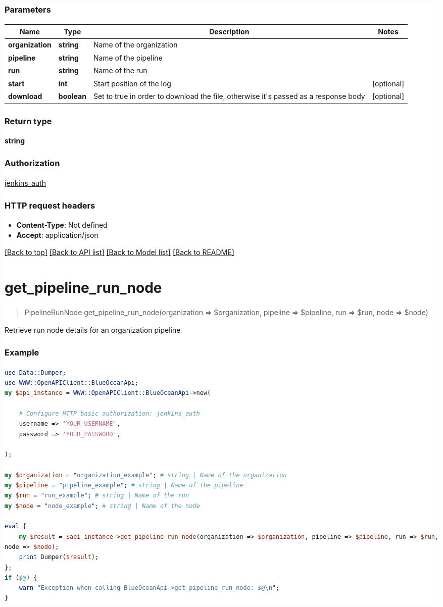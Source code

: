 ### Parameters

Name | Type | Description  | Notes
------------- | ------------- | ------------- | -------------
 **organization** | **string**| Name of the organization | 
 **pipeline** | **string**| Name of the pipeline | 
 **run** | **string**| Name of the run | 
 **start** | **int**| Start position of the log | [optional] 
 **download** | **boolean**| Set to true in order to download the file, otherwise it&#39;s passed as a response body | [optional] 

### Return type

**string**

### Authorization

[jenkins_auth](../README.md#jenkins_auth)

### HTTP request headers

 - **Content-Type**: Not defined
 - **Accept**: application/json

[[Back to top]](#) [[Back to API list]](../README.md#documentation-for-api-endpoints) [[Back to Model list]](../README.md#documentation-for-models) [[Back to README]](../README.md)

# **get_pipeline_run_node**
> PipelineRunNode get_pipeline_run_node(organization => $organization, pipeline => $pipeline, run => $run, node => $node)



Retrieve run node details for an organization pipeline

### Example
```perl
use Data::Dumper;
use WWW::OpenAPIClient::BlueOceanApi;
my $api_instance = WWW::OpenAPIClient::BlueOceanApi->new(

    # Configure HTTP basic authorization: jenkins_auth
    username => 'YOUR_USERNAME',
    password => 'YOUR_PASSWORD',
    
);

my $organization = "organization_example"; # string | Name of the organization
my $pipeline = "pipeline_example"; # string | Name of the pipeline
my $run = "run_example"; # string | Name of the run
my $node = "node_example"; # string | Name of the node

eval {
    my $result = $api_instance->get_pipeline_run_node(organization => $organization, pipeline => $pipeline, run => $run, node => $node);
    print Dumper($result);
};
if ($@) {
    warn "Exception when calling BlueOceanApi->get_pipeline_run_node: $@\n";
}
```
